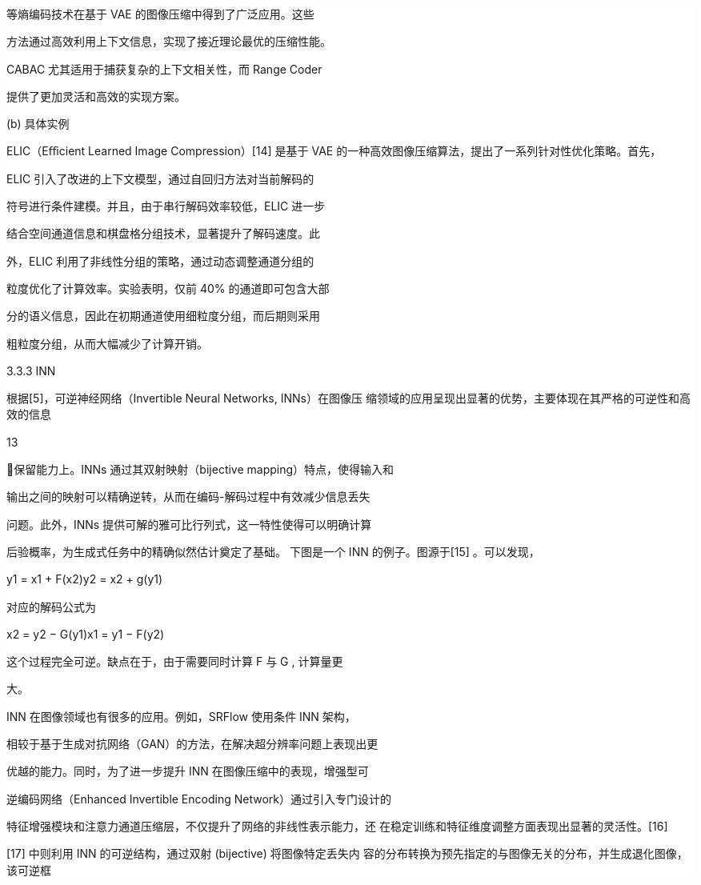 等熵编码技术在基于 VAE 的图像压缩中得到了广泛应用。这些

方法通过高效利用上下文信息，实现了接近理论最优的压缩性能。

CABAC 尤其适用于捕获复杂的上下文相关性，而 Range Coder

提供了更加灵活和高效的实现方案。

(b) 具体实例

ELIC（Eﬀicient Learned Image Compression）[14] 是基于 VAE
的一种高效图像压缩算法，提出了一系列针对性优化策略。首先，

ELIC 引入了改进的上下文模型，通过自回归方法对当前解码的

符号进行条件建模。并且，由于串行解码效率较低，ELIC 进一步

结合空间通道信息和棋盘格分组技术，显著提升了解码速度。此

外，ELIC 利用了非线性分组的策略，通过动态调整通道分组的

粒度优化了计算效率。实验表明，仅前 40% 的通道即可包含大部

分的语义信息，因此在初期通道使用细粒度分组，而后期则采用

粗粒度分组，从而大幅减少了计算开销。

3.3.3 INN

根据[5]，可逆神经网络（Invertible Neural Networks, INNs）在图像压
缩领域的应用呈现出显著的优势，主要体现在其严格的可逆性和高效的信息

13

保留能力上。INNs 通过其双射映射（bijective mapping）特点，使得输入和

输出之间的映射可以精确逆转，从而在编码-解码过程中有效减少信息丢失

问题。此外，INNs 提供可解的雅可比行列式，这一特性使得可以明确计算

后验概率，为生成式任务中的精确似然估计奠定了基础。
下图是一个 INN 的例子。图源于[15] 。可以发现，

y1 = x1 + F(x2)y2 = x2 + g(y1)

对应的解码公式为

x2 = y2 − G(y1)x1 = y1 − F(y2)

这个过程完全可逆。缺点在于，由于需要同时计算 F 与 G , 计算量更

大。

INN 在图像领域也有很多的应用。例如，SRFlow 使用条件 INN 架构，

相较于基于生成对抗网络（GAN）的方法，在解决超分辨率问题上表现出更

优越的能力。同时，为了进一步提升 INN 在图像压缩中的表现，增强型可

逆编码网络（Enhanced Invertible Encoding Network）通过引入专门设计的

特征增强模块和注意力通道压缩层，不仅提升了网络的非线性表示能力，还
在稳定训练和特征维度调整方面表现出显著的灵活性。[16]

[17] 中则利用 INN 的可逆结构，通过双射 (bijective) 将图像特定丢失内
容的分布转换为预先指定的与图像无关的分布，并生成退化图像，该可逆框
